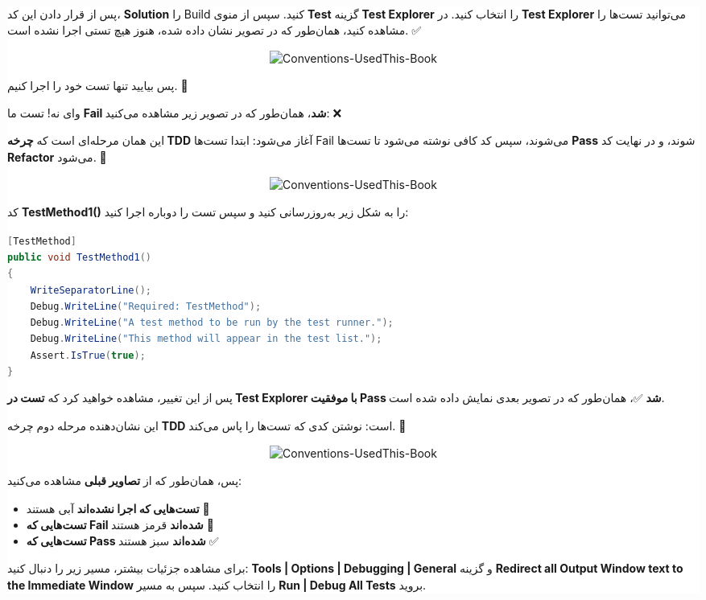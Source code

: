 
پس از قرار دادن این کد، **Solution** را Build کنید. سپس از منوی **Test** گزینه **Test Explorer** را انتخاب کنید. در **Test Explorer** می‌توانید تست‌ها را مشاهده کنید، همان‌طور که در تصویر نشان داده شده، هنوز هیچ تستی اجرا نشده است. ✅

<div align="center">
  
  ![Conventions-UsedThis-Book](../../../assets/image/06/Table%206-4.jpeg)
  
</div>

پس بیایید تنها تست خود را اجرا کنیم. 😬

وای نه! تست ما **Fail شد**، همان‌طور که در تصویر زیر مشاهده می‌کنید: ❌

این همان مرحله‌ای است که **چرخه TDD** آغاز می‌شود: ابتدا تست‌ها Fail می‌شوند، سپس کد کافی نوشته می‌شود تا تست‌ها **Pass** شوند، و در نهایت کد **Refactor** می‌شود. 🔄
<div align="center">
  
  ![Conventions-UsedThis-Book](../../../assets/image/06/Table%206-5.jpeg)
  
</div>

کد **TestMethod1()** را به شکل زیر به‌روزرسانی کنید و سپس تست را دوباره اجرا کنید:

```csharp
[TestMethod]
public void TestMethod1()
{
    WriteSeparatorLine();
    Debug.WriteLine("Required: TestMethod");
    Debug.WriteLine("A test method to be run by the test runner.");
    Debug.WriteLine("This method will appear in the test list.");
    Assert.IsTrue(true);
}
```

پس از این تغییر، مشاهده خواهید کرد که **تست در Test Explorer با موفقیت Pass شد** ✅، همان‌طور که در تصویر بعدی نمایش داده شده است.

این نشان‌دهنده مرحله دوم چرخه **TDD** است: نوشتن کدی که تست‌ها را پاس می‌کند. 🔄
<div align="center">
  
  ![Conventions-UsedThis-Book](../../../assets/image/06/Table%206-6.jpeg)
  
</div>

پس، همان‌طور که از **تصاویر قبلی** مشاهده می‌کنید:

* **تست‌هایی که اجرا نشده‌اند** آبی هستند 🔵
* **تست‌هایی که Fail شده‌اند** قرمز هستند 🔴
* **تست‌هایی که Pass شده‌اند** سبز هستند ✅

برای مشاهده جزئیات بیشتر، مسیر زیر را دنبال کنید:
**Tools | Options | Debugging | General** و گزینه **Redirect all Output Window text to the Immediate Window** را انتخاب کنید.
سپس به مسیر **Run | Debug All Tests** بروید.
